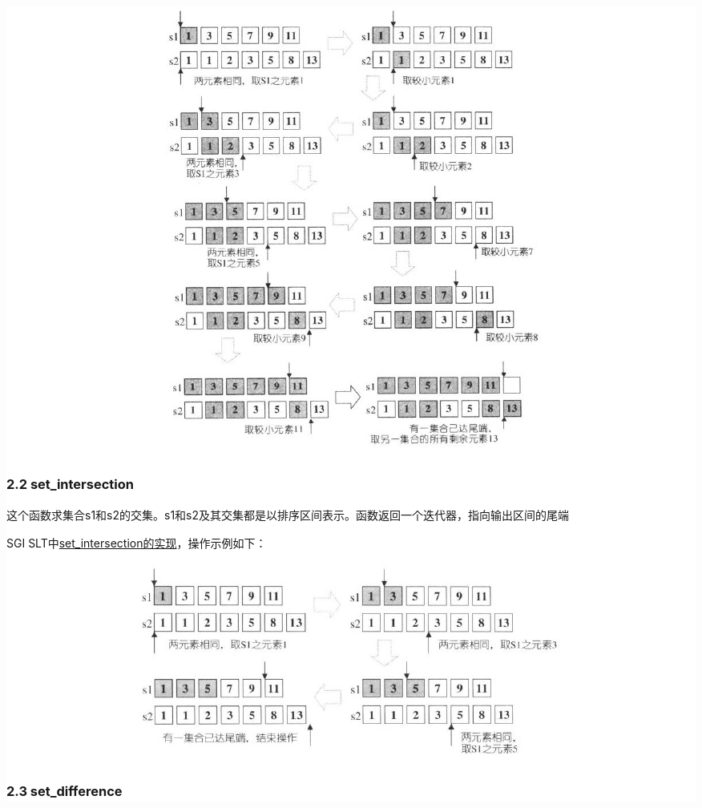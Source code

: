 <div align="center"> <img src="./pic/stl-6-8.png"/> </div>

### 2.2 set_intersection

这个函数求集合s1和s2的交集。s1和s2及其交集都是以排序区间表示。函数返回一个迭代器，指向输出区间的尾端

SGI SLT中[set_intersection的实现](tass-sgi-stl-2.91.57-source/stl_algo.h#L2155)，操作示例如下：

<div align="center"> <img src="./pic/stl-6-9.png"/> </div>

### 2.3 set_difference
